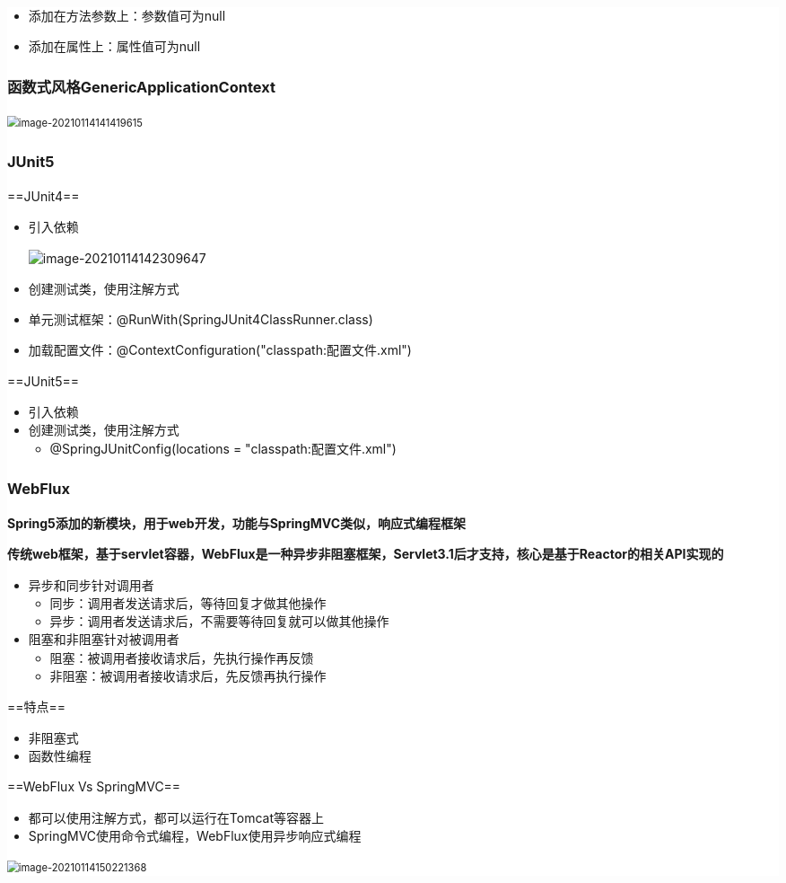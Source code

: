 * 添加在方法参数上：参数值可为null

* 添加在属性上：属性值可为null

### 函数式风格GenericApplicationContext

<img src="C:\Users\lenovo\AppData\Roaming\Typora\typora-user-images\image-20210114141419615.png" alt="image-20210114141419615" style="zoom:80%;" />

### JUnit5

==JUnit4==

* 引入依赖

  ![image-20210114142309647](C:\Users\lenovo\AppData\Roaming\Typora\typora-user-images\image-20210114142309647.png)

*  创建测试类，使用注解方式

  * 单元测试框架：@RunWith(SpringJUnit4ClassRunner.class)
  * 加载配置文件：@ContextConfiguration("classpath:配置文件.xml")

==JUnit5==

* 引入依赖
* 创建测试类，使用注解方式
  * @SpringJUnitConfig(locations = "classpath:配置文件.xml")

### WebFlux

**Spring5添加的新模块，用于web开发，功能与SpringMVC类似，响应式编程框架**

**传统web框架，基于servlet容器，WebFlux是一种异步非阻塞框架，Servlet3.1后才支持，核心是基于Reactor的相关API实现的**

* 异步和同步针对调用者
  * 同步：调用者发送请求后，等待回复才做其他操作
  * 异步：调用者发送请求后，不需要等待回复就可以做其他操作
* 阻塞和非阻塞针对被调用者
  * 阻塞：被调用者接收请求后，先执行操作再反馈
  * 非阻塞：被调用者接收请求后，先反馈再执行操作

==特点==

* 非阻塞式
* 函数性编程

==WebFlux Vs SpringMVC==

* 都可以使用注解方式，都可以运行在Tomcat等容器上
* SpringMVC使用命令式编程，WebFlux使用异步响应式编程

<img src="C:\Users\lenovo\AppData\Roaming\Typora\typora-user-images\image-20210114150221368.png" alt="image-20210114150221368" style="zoom:80%;" />

